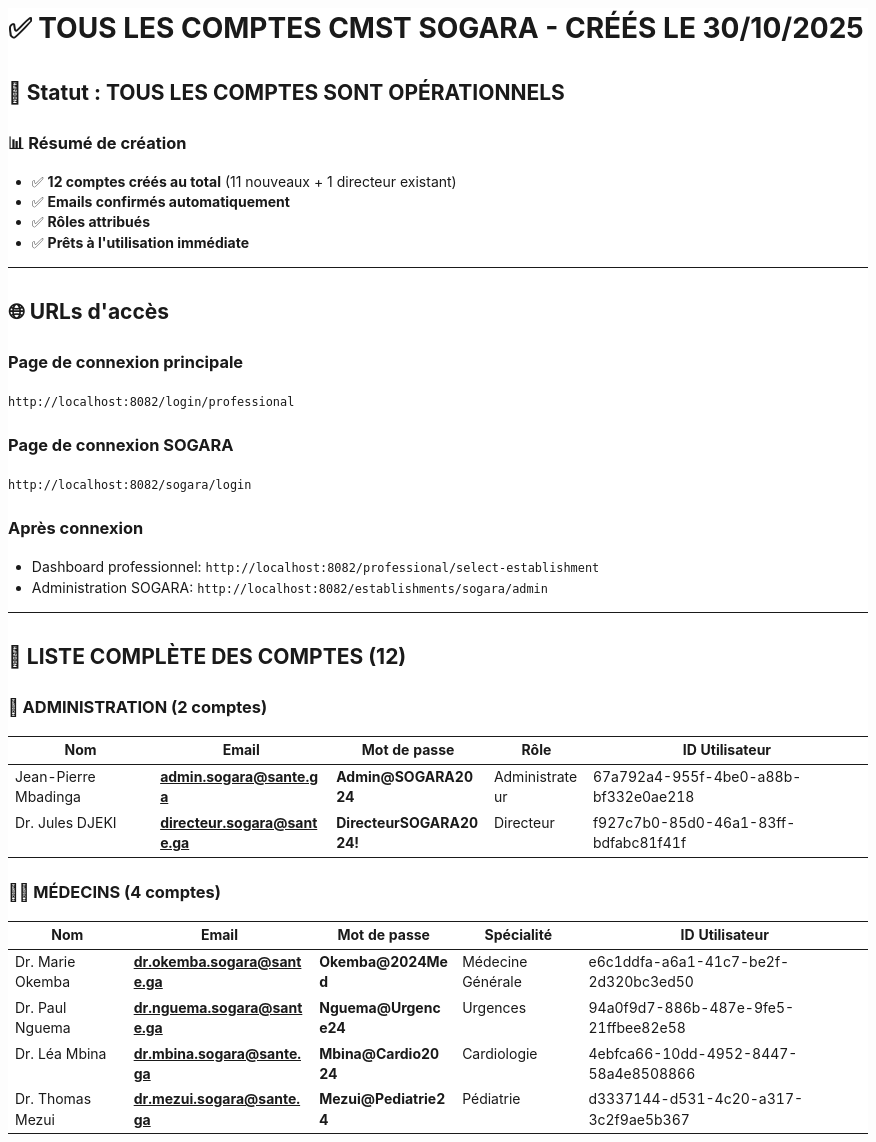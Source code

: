 # ✅ TOUS LES COMPTES CMST SOGARA - CRÉÉS LE 30/10/2025

## 🏥 Statut : TOUS LES COMPTES SONT OPÉRATIONNELS

### 📊 Résumé de création
- ✅ **12 comptes créés au total** (11 nouveaux + 1 directeur existant)
- ✅ **Emails confirmés automatiquement**
- ✅ **Rôles attribués**
- ✅ **Prêts à l'utilisation immédiate**

---

## 🌐 URLs d'accès

### Page de connexion principale
```
http://localhost:8082/login/professional
```

### Page de connexion SOGARA
```
http://localhost:8082/sogara/login
```

### Après connexion
- Dashboard professionnel: `http://localhost:8082/professional/select-establishment`
- Administration SOGARA: `http://localhost:8082/establishments/sogara/admin`

---

## 👥 LISTE COMPLÈTE DES COMPTES (12)

### 👔 ADMINISTRATION (2 comptes)

| Nom | Email | Mot de passe | Rôle | ID Utilisateur |
|-----|-------|--------------|------|----------------|
| Jean-Pierre Mbadinga | **admin.sogara@sante.ga** | **Admin@SOGARA2024** | Administrateur | 67a792a4-955f-4be0-a88b-bf332e0ae218 |
| Dr. Jules DJEKI | **directeur.sogara@sante.ga** | **DirecteurSOGARA2024!** | Directeur | f927c7b0-85d0-46a1-83ff-bdfabc81f41f |

### 👨‍⚕️ MÉDECINS (4 comptes)

| Nom | Email | Mot de passe | Spécialité | ID Utilisateur |
|-----|-------|--------------|------------|----------------|
| Dr. Marie Okemba | **dr.okemba.sogara@sante.ga** | **Okemba@2024Med** | Médecine Générale | e6c1ddfa-a6a1-41c7-be2f-2d320bc3ed50 |
| Dr. Paul Nguema | **dr.nguema.sogara@sante.ga** | **Nguema@Urgence24** | Urgences | 94a0f9d7-886b-487e-9fe5-21ffbee82e58 |
| Dr. Léa Mbina | **dr.mbina.sogara@sante.ga** | **Mbina@Cardio2024** | Cardiologie | 4ebfca66-10dd-4952-8447-58a4e8508866 |
| Dr. Thomas Mezui | **dr.mezui.sogara@sante.ga** | **Mezui@Pediatrie24** | Pédiatrie | d3337144-d531-4c20-a317-3c2f9ae5b367 |
